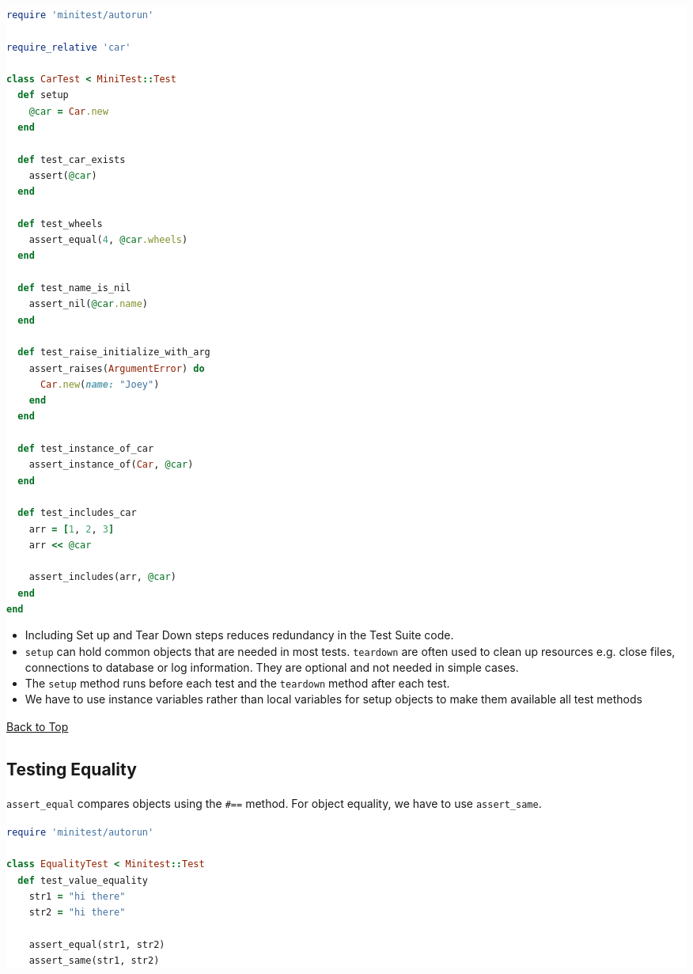 ```ruby
require 'minitest/autorun'

require_relative 'car'

class CarTest < MiniTest::Test
  def setup
    @car = Car.new
  end

  def test_car_exists
    assert(@car)
  end

  def test_wheels
    assert_equal(4, @car.wheels)
  end

  def test_name_is_nil
    assert_nil(@car.name)
  end

  def test_raise_initialize_with_arg
    assert_raises(ArgumentError) do
      Car.new(name: "Joey")
    end
  end

  def test_instance_of_car
    assert_instance_of(Car, @car)
  end

  def test_includes_car
    arr = [1, 2, 3]
    arr << @car

    assert_includes(arr, @car)
  end
end
```
- Including Set up and Tear Down steps reduces redundancy in the Test Suite code.
- `setup` can hold common objects that are needed in most tests. `teardown` are often used to clean up resources e.g. close files, connections to database or log information. They are optional and not needed in simple cases.
- The `setup` method runs before each test and the `teardown` method after each test. 
- We have to use instance variables rather than local variables for setup objects to make them available all test methods

[Back to Top](#section-links)


## Testing Equality
`assert_equal` compares objects using the `#==` method. For object equality, we have to use `assert_same`.
```ruby
require 'minitest/autorun'

class EqualityTest < Minitest::Test
  def test_value_equality
    str1 = "hi there"
    str2 = "hi there"

    assert_equal(str1, str2)
    assert_same(str1, str2)
```